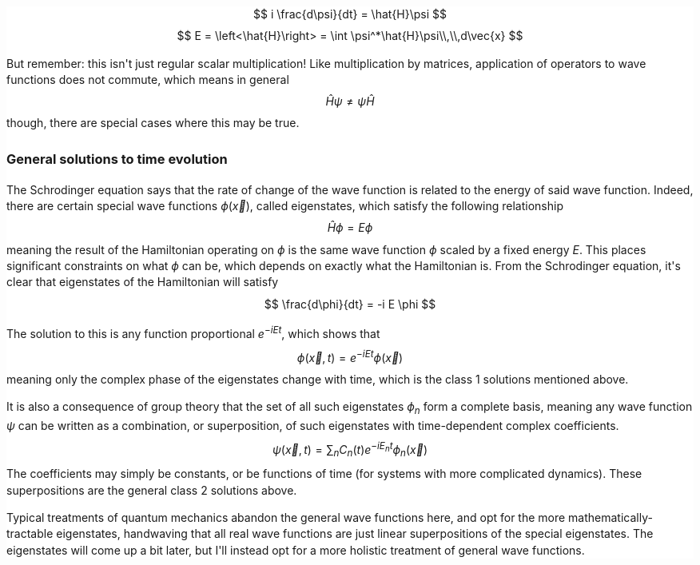 $$
i \frac{d\psi}{dt} = \hat{H}\psi 
$$
$$
E = \left<\hat{H}\right> = \int \psi^*\hat{H}\psi\\,\\,d\vec{x}
$$

But remember: this isn't just regular scalar multiplication! 
Like multiplication by matrices, application of operators to wave functions does not commute, which means in general
$$
\hat{H}\psi \neq \psi\hat{H}
$$
though, there are special cases where this may be true.

### General solutions to time evolution

The Schrodinger equation says that the rate of change of the wave function is related to the energy of said wave function.
Indeed, there are certain special wave functions $\phi(\vec{x})$, called eigenstates, which satisfy the following relationship
$$
\hat{H}\phi = E\phi
$$ 
meaning the result of the Hamiltonian operating on $\phi$ is the same wave function $\phi$ scaled by a fixed energy $E$.
This places significant constraints on what $\phi$ can be, which depends on exactly what the Hamiltonian is. 
From the Schrodinger equation, it's clear that eigenstates of the Hamiltonian will satisfy
$$
\frac{d\phi}{dt} = -i E \phi
$$

The solution to this is any function proportional $e^{-iEt}$, which shows that
$$
\phi(\vec{x},t) = e^{-iEt}\phi(\vec{x})
$$
meaning only the complex phase of the eigenstates change with time, which is the class 1 solutions mentioned above.

It is also a consequence of group theory that the set of all such eigenstates $\phi_n$ form a complete basis, meaning any wave function $\psi$ can be written as a combination, or superposition, of such eigenstates with time-dependent complex coefficients.
$$
\psi(\vec{x},t) = \sum_n C_n(t) e^{-iE_nt} \phi_n(\vec{x})
$$
The coefficients may simply be constants, or be functions of time (for systems with more complicated dynamics).
These superpositions are the general class 2 solutions above.

Typical treatments of quantum mechanics abandon the general wave functions here, and opt for the more mathematically-tractable eigenstates, handwaving that all real wave functions are just linear superpositions of the special eigenstates.
The eigenstates will come up a bit later, but I'll instead opt for a more holistic treatment of general wave functions.
